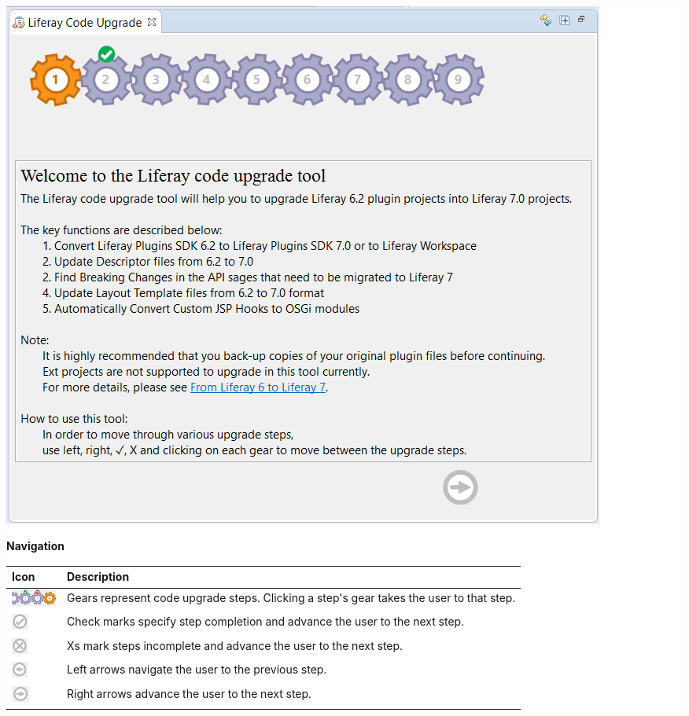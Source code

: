 ![Figure 2: The Welcome page introduces the tool. The developer navigates between steps by clicking the left and right arrows or a step's gear icon.](../../../images/code-upgrade-welcome.png) 

**Navigation**

 Icon | Description |
:----- | :------------ |
 ![gears image](../../../images/icon-code-upgrade-step-gears.png) | Gears represent code upgrade steps. Clicking a step's gear takes the user to that step. |
 ![check mark icon](../../../images/icon-code-upgrade-mark-done.png) | Check marks specify step completion and advance the user to the next step. |
 ![x icon](../../../images/icon-code-upgrade-mark-not-done.png) | Xs mark steps incomplete and advance the user to the next step. |
 ![left arrow icon](../../../images/icon-code-upgrade-prev-step.png) | Left arrows navigate the user to the previous  step. |
 ![right arrow icon](../../../images/icon-code-upgrade-next-step.png) | Right arrows advance the user to the next step. |
